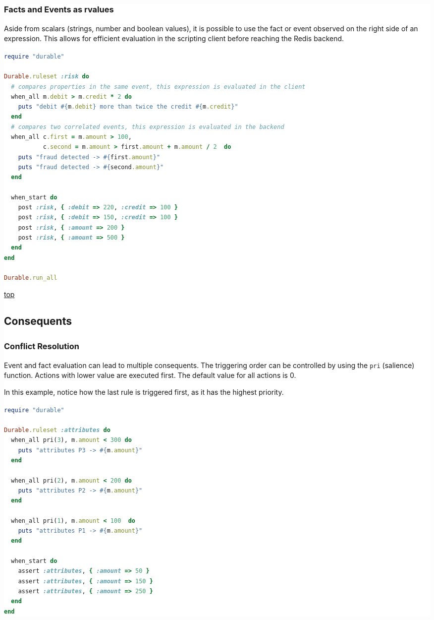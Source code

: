 
### Facts and Events as rvalues

Aside from scalars (strings, number and boolean values), it is possible to use the fact or event observed on the right side of an expression. This allows for efficient evaluation in the scripting client before reaching the Redis backend.  

```ruby
require "durable"

Durable.ruleset :risk do
  # compares properties in the same event, this expression is evaluated in the client 
  when_all m.debit > m.credit * 2 do
    puts "debit #{m.debit} more than twice the credit #{m.credit}"
  end
  # compares two correlated events, this expression is evaluated in the backend
  when_all c.first = m.amount > 100,
           c.second = m.amount > first.amount + m.amount / 2  do
    puts "fraud detected -> #{first.amount}"
    puts "fraud detected -> #{second.amount}"
  end

  when_start do
    post :risk, { :debit => 220, :credit => 100 }
    post :risk, { :debit => 150, :credit => 100 }
    post :risk, { :amount => 200 }
    post :risk, { :amount => 500 }
  end
end

Durable.run_all
```

[top](reference.md#table-of-contents) 

## Consequents
### Conflict Resolution
Event and fact evaluation can lead to multiple consequents. The triggering order can be controlled by using the `pri` (salience) function. Actions with lower value are executed first. The default value for all actions is 0.

In this example, notice how the last rule is triggered first, as it has the highest priority.
```ruby
require "durable"

Durable.ruleset :attributes do
  when_all pri(3), m.amount < 300 do
    puts "attributes P3 -> #{m.amount}"
  end

  when_all pri(2), m.amount < 200 do
    puts "attributes P2 -> #{m.amount}"
  end

  when_all pri(1), m.amount < 100  do
    puts "attributes P1 -> #{m.amount}"
  end

  when_start do
    assert :attributes, { :amount => 50 }
    assert :attributes, { :amount => 150 }
    assert :attributes, { :amount => 250 }
  end
end
```